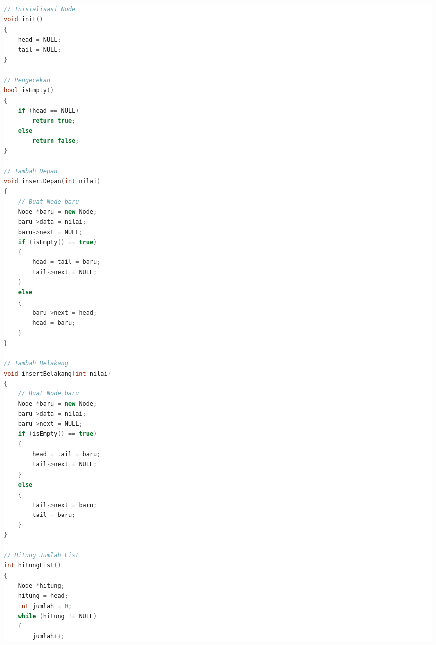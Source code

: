 ```C++
// Inisialisasi Node
void init()
{
    head = NULL;
    tail = NULL;
}

// Pengecekan
bool isEmpty()
{
    if (head == NULL)
        return true;
    else
        return false;
}

// Tambah Depan
void insertDepan(int nilai)
{
    // Buat Node baru
    Node *baru = new Node;
    baru->data = nilai;
    baru->next = NULL;
    if (isEmpty() == true)
    {
        head = tail = baru;
        tail->next = NULL;
    }
    else
    {
        baru->next = head;
        head = baru;
    }
}

// Tambah Belakang
void insertBelakang(int nilai)
{
    // Buat Node baru
    Node *baru = new Node;
    baru->data = nilai;
    baru->next = NULL;
    if (isEmpty() == true)
    {
        head = tail = baru;
        tail->next = NULL;
    }
    else
    {
        tail->next = baru;
        tail = baru;
    }
}

// Hitung Jumlah List
int hitungList()
{
    Node *hitung;
    hitung = head;
    int jumlah = 0;
    while (hitung != NULL)
    {
        jumlah++;
```